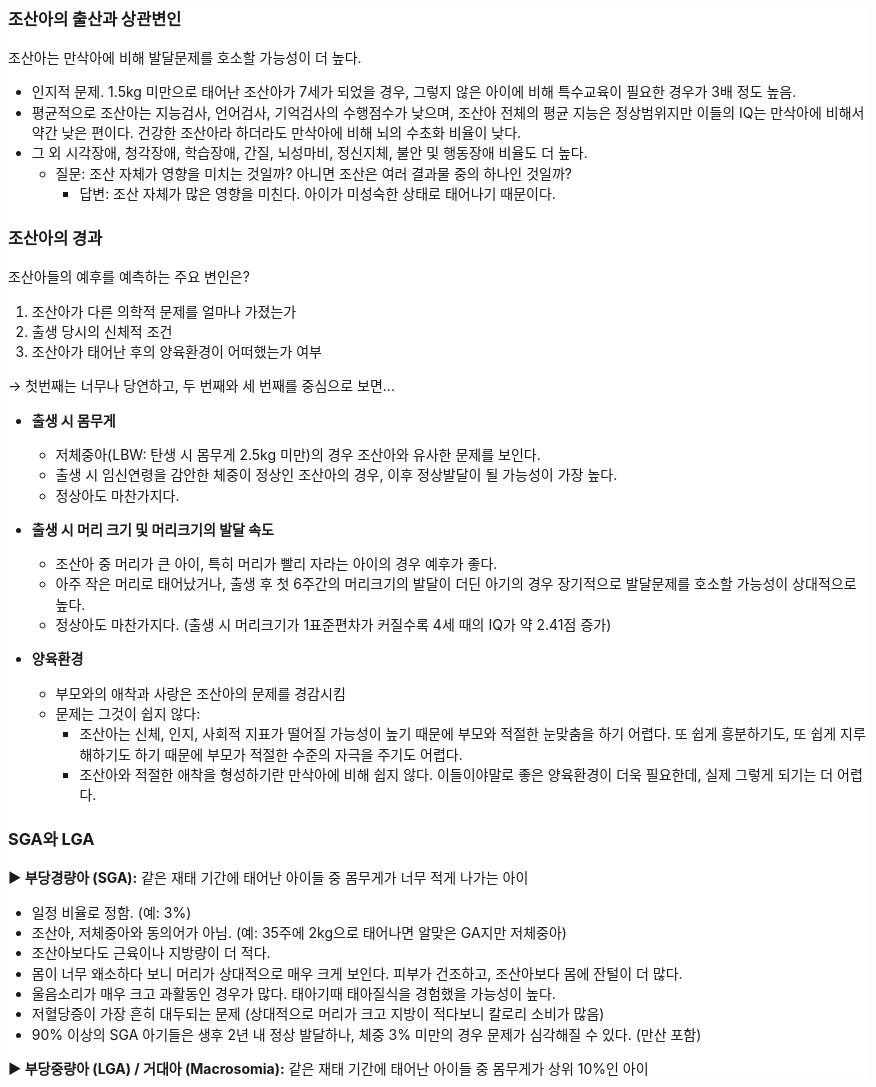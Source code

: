 

### 조산아의 출산과 상관변인

조산아는 만삭아에 비해 발달문제를 호소할 가능성이 더 높다.

- 인지적 문제. 1.5kg 미만으로 태어난 조산아가 7세가 되었을 경우, 그렇지 않은 아이에 비해 특수교육이 필요한 경우가 3배 정도 높음.
- 평균적으로 조산아는 지능검사, 언어검사, 기억검사의 수행점수가 낮으며, 조산아 전체의 평균 지능은 정상범위지만 이들의 IQ는 만삭아에 비해서 약간 낮은 편이다. 건강한 조산아라 하더라도 만삭아에 비해 뇌의 수초화 비율이 낮다.
- 그 외 시각장애, 청각장애, 학습장애, 간질, 뇌성마비, 정신지체, 불안 및 행동장애 비율도 더 높다.
  - 질문: 조산 자체가 영향을 미치는 것일까? 아니면 조산은 여러 결과물 중의 하나인 것일까?
    - 답변: 조산 자체가 많은 영향을 미친다. 아이가 미성숙한 상태로 태어나기 때문이다.



### 조산아의 경과

조산아들의 예후를 예측하는 주요 변인은?

1. 조산아가 다른 의학적 문제를 얼마나 가졌는가
2. 출생 당시의 신체적 조건
3. 조산아가 태어난 후의 양육환경이 어떠했는가 여부

→ 첫번째는 너무나 당연하고, 두 번째와 세 번째를 중심으로 보면...

- **출생 시 몸무게**
  - 저체중아(LBW: 탄생 시 몸무게 2.5kg 미만)의 경우 조산아와 유사한 문제를 보인다.
  - 출생 시 임신연령을 감안한 체중이 정상인 조산아의 경우, 이후 정상발달이 될 가능성이 가장 높다.
  - 정상아도 마찬가지다.

- **출생 시 머리 크기 및 머리크기의 발달 속도**
  - 조산아 중 머리가 큰 아이, 특히 머리가 빨리 자라는 아이의 경우 예후가 좋다.
  - 아주 작은 머리로 태어났거나, 출생 후 첫 6주간의 머리크기의 발달이 더딘 아기의 경우 장기적으로 발달문제를 호소할 가능성이 상대적으로 높다.
  - 정상아도 마찬가지다. (출생 시 머리크기가 1표준편차가 커질수록 4세 때의 IQ가 약 2.41점 증가)

- **양육환경**
  - 부모와의 애착과 사랑은 조산아의 문제를 경감시킴
  - 문제는 그것이 쉽지 않다:
    - 조산아는 신체, 인지, 사회적 지표가 떨어질 가능성이 높기 때문에 부모와 적절한 눈맞춤을 하기 어렵다. 또 쉽게 흥분하기도, 또 쉽게 지루해하기도 하기 때문에 부모가 적절한 수준의 자극을 주기도 어렵다.
    - 조산아와 적절한 애착을 형성하기란 만삭아에 비해 쉽지 않다. 이들이야말로 좋은 양육환경이 더욱 필요한데, 실제 그렇게 되기는 더 어렵다.



### SGA와 LGA

**▶ 부당경량아 (SGA):** 같은 재태 기간에 태어난 아이들 중 몸무게가 너무 적게 나가는 아이

- 일정 비율로 정함. (예: 3%)
- 조산아, 저체중아와 동의어가 아님. (예: 35주에 2kg으로 태어나면 알맞은 GA지만 저체중아)
- 조산아보다도 근육이나 지방량이 더 적다.
- 몸이 너무 왜소하다 보니 머리가 상대적으로 매우 크게 보인다. 피부가 건조하고, 조산아보다 몸에 잔털이 더 많다.
- 울음소리가 매우 크고 과활동인 경우가 많다. 태아기때 태아질식을 경험했을 가능성이 높다.
- 저혈당증이 가장 흔히 대두되는 문제 (상대적으로 머리가 크고 지방이 적다보니 칼로리 소비가 많음)
- 90% 이상의 SGA 아기들은 생후 2년 내 정상 발달하나, 체중 3% 미만의 경우 문제가 심각해질 수 있다. (만산 포함)

**▶ 부당중량아 (LGA) / 거대아 (Macrosomia):** 같은 재태 기간에 태어난 아이들 중 몸무게가 상위 10%인 아이
